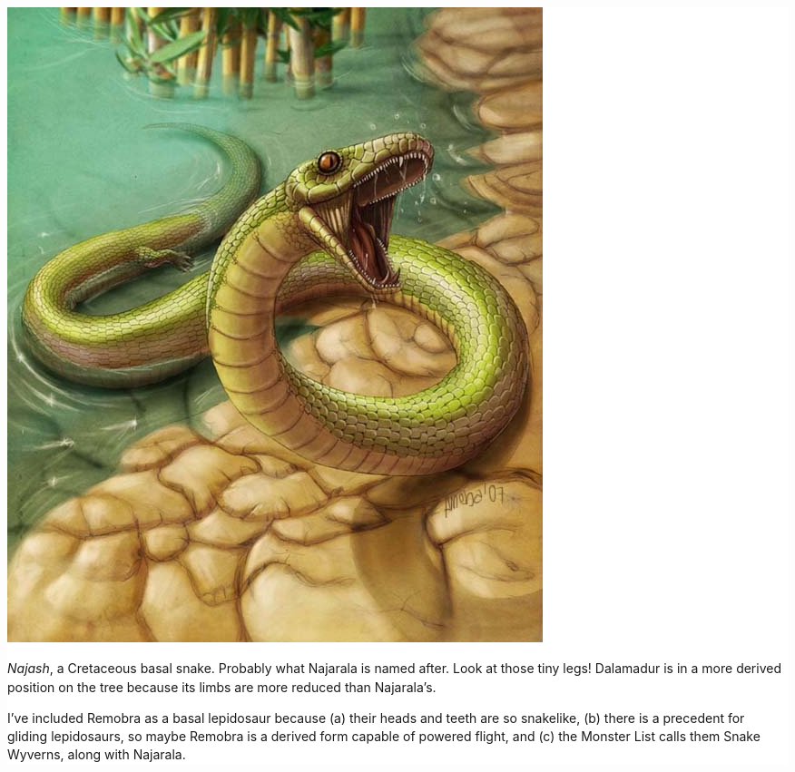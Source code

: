 ![najash](/assets/images/posts/najash.jpg)

*Najash*, a Cretaceous basal snake.  Probably what Najarala is named after.  Look at those tiny legs!  Dalamadur is in a more derived position on the tree because its limbs are more reduced than Najarala’s.

I’ve included Remobra as a basal lepidosaur because (a) their heads and teeth are so snakelike, (b) there is a precedent for gliding lepidosaurs, so maybe Remobra is a derived form capable of powered flight, and (c) the Monster List calls them Snake Wyverns, along with Najarala.

